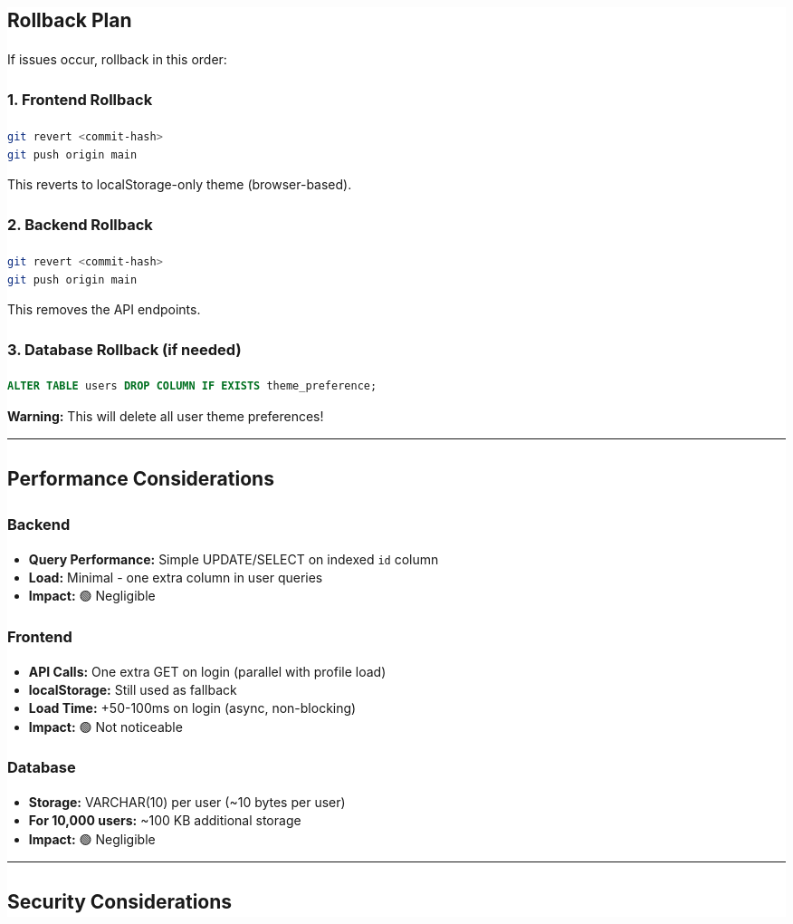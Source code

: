 ## Rollback Plan

If issues occur, rollback in this order:

### 1. Frontend Rollback
```bash
git revert <commit-hash>
git push origin main
```

This reverts to localStorage-only theme (browser-based).

### 2. Backend Rollback
```bash
git revert <commit-hash>
git push origin main
```

This removes the API endpoints.

### 3. Database Rollback (if needed)
```sql
ALTER TABLE users DROP COLUMN IF EXISTS theme_preference;
```

**Warning:** This will delete all user theme preferences!

---

## Performance Considerations

### Backend
- **Query Performance:** Simple UPDATE/SELECT on indexed `id` column
- **Load:** Minimal - one extra column in user queries
- **Impact:** 🟢 Negligible

### Frontend
- **API Calls:** One extra GET on login (parallel with profile load)
- **localStorage:** Still used as fallback
- **Load Time:** +50-100ms on login (async, non-blocking)
- **Impact:** 🟢 Not noticeable

### Database
- **Storage:** VARCHAR(10) per user (~10 bytes per user)
- **For 10,000 users:** ~100 KB additional storage
- **Impact:** 🟢 Negligible

---

## Security Considerations
